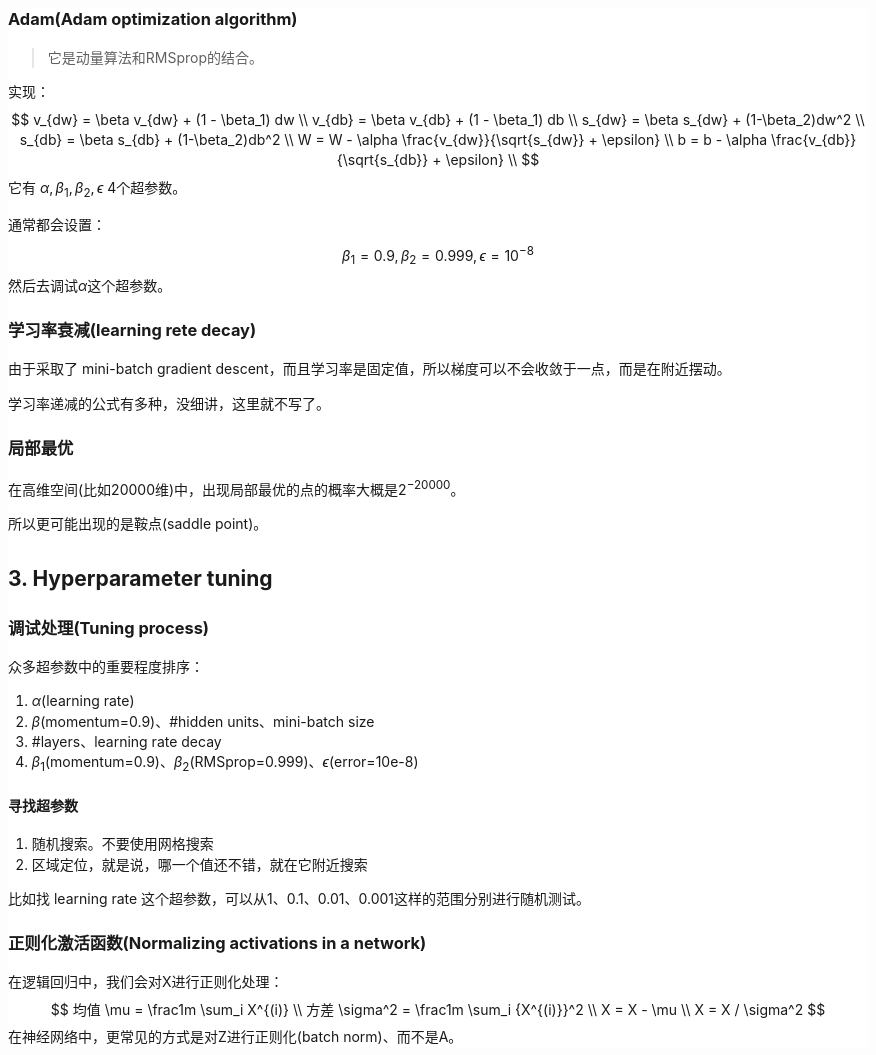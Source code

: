 
### Adam(Adam optimization algorithm)

> 它是动量算法和RMSprop的结合。

实现：
$$
v_{dw} = \beta v_{dw} + (1 - \beta_1) dw \\
v_{db} = \beta v_{db} + (1 - \beta_1) db \\
s_{dw} = \beta s_{dw} + (1-\beta_2)dw^2 \\
s_{db} = \beta s_{db} + (1-\beta_2)db^2 \\
W = W - \alpha \frac{v_{dw}}{\sqrt{s_{dw}} + \epsilon} \\
b = b - \alpha \frac{v_{db}}{\sqrt{s_{db}} + \epsilon} \\
$$
它有 $\alpha, \beta_1, \beta_2, \epsilon$ 4个超参数。

通常都会设置：
$$
\beta_1 = 0.9, \beta_2 = 0.999, \epsilon = 10^{-8}
$$
然后去调试$\alpha$这个超参数。

### 学习率衰减(learning rete decay)

由于采取了 mini-batch gradient descent，而且学习率是固定值，所以梯度可以不会收敛于一点，而是在附近摆动。

学习率递减的公式有多种，没细讲，这里就不写了。

### 局部最优

在高维空间(比如20000维)中，出现局部最优的点的概率大概是$2^{-20000}$。

所以更可能出现的是鞍点(saddle point)。

## 3. Hyperparameter tuning

### 调试处理(Tuning process)

众多超参数中的重要程度排序：

1. $\alpha$(learning rate)
2. $\beta$(momentum=0.9)、#hidden units、mini-batch size
3. #layers、learning rate decay
4. $\beta_1$(momentum=0.9)、$\beta_2$(RMSprop=0.999)、$\epsilon$(error=10e-8)

#### 寻找超参数

1. 随机搜索。不要使用网格搜索
2. 区域定位，就是说，哪一个值还不错，就在它附近搜索

比如找 learning rate 这个超参数，可以从1、0.1、0.01、0.001这样的范围分别进行随机测试。

### 正则化激活函数(Normalizing activations in a network)

在逻辑回归中，我们会对X进行正则化处理：
$$
均值 \mu = \frac1m \sum_i X^{(i)} \\
方差 \sigma^2 = \frac1m \sum_i {X^{(i)}}^2 \\
X = X - \mu \\
X = X / \sigma^2
$$
在神经网络中，更常见的方式是对Z进行正则化(batch norm)、而不是A。

